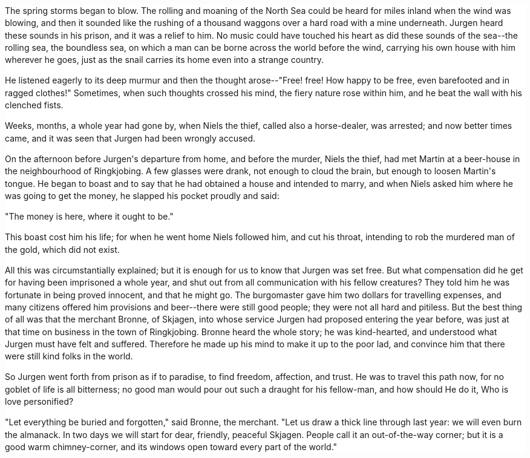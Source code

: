 The spring storms began to blow. The rolling and moaning of the
North Sea could be heard for miles inland when the wind was blowing,
and then it sounded like the rushing of a thousand waggons over a hard
road with a mine underneath. Jurgen heard these sounds in his
prison, and it was a relief to him. No music could have touched his
heart as did these sounds of the sea--the rolling sea, the boundless
sea, on which a man can be borne across the world before the wind,
carrying his own house with him wherever he goes, just as the snail
carries its home even into a strange country.

He listened eagerly to its deep murmur and then the thought
arose--"Free! free! How happy to be free, even barefooted and in ragged
clothes!" Sometimes, when such thoughts crossed his mind, the fiery
nature rose within him, and he beat the wall with his clenched fists.

Weeks, months, a whole year had gone by, when Niels the thief,
called also a horse-dealer, was arrested; and now better times came,
and it was seen that Jurgen had been wrongly accused.

On the afternoon before Jurgen's departure from home, and before
the murder, Niels the thief, had met Martin at a beer-house in the
neighbourhood of Ringkjobing. A few glasses were drank, not enough
to cloud the brain, but enough to loosen Martin's tongue. He began
to boast and to say that he had obtained a house and intended to
marry, and when Niels asked him where he was going to get the money,
he slapped his pocket proudly and said:

"The money is here, where it ought to be."

This boast cost him his life; for when he went home Niels followed
him, and cut his throat, intending to rob the murdered man of the
gold, which did not exist.

All this was circumstantially explained; but it is enough for us
to know that Jurgen was set free. But what compensation did he get for
having been imprisoned a whole year, and shut out from all
communication with his fellow creatures? They told him he was
fortunate in being proved innocent, and that he might go. The
burgomaster gave him two dollars for travelling expenses, and many
citizens offered him provisions and beer--there were still good
people; they were not all hard and pitiless. But the best thing of all
was that the merchant Bronne, of Skjagen, into whose service Jurgen
had proposed entering the year before, was just at that time on
business in the town of Ringkjobing. Bronne heard the whole story;
he was kind-hearted, and understood what Jurgen must have felt and
suffered. Therefore he made up his mind to make it up to the poor lad,
and convince him that there were still kind folks in the world.

So Jurgen went forth from prison as if to paradise, to find
freedom, affection, and trust. He was to travel this path now, for
no goblet of life is all bitterness; no good man would pour out such a
draught for his fellow-man, and how should He do it, Who is love
personified?

"Let everything be buried and forgotten," said Bronne, the
merchant. "Let us draw a thick line through last year: we will even
burn the almanack. In two days we will start for dear, friendly,
peaceful Skjagen. People call it an out-of-the-way corner; but it is a
good warm chimney-corner, and its windows open toward every part of
the world."

